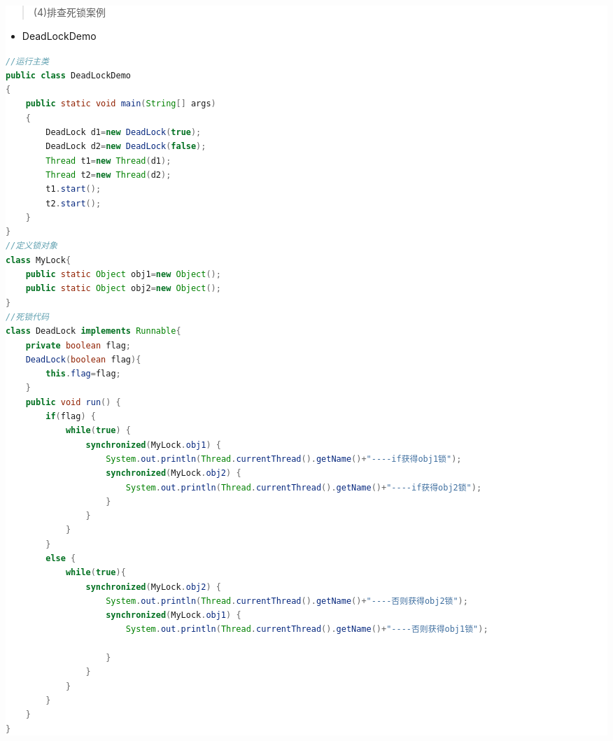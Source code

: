 > (4)排查死锁案例

* DeadLockDemo

```java
//运行主类
public class DeadLockDemo
{
    public static void main(String[] args)
    {
        DeadLock d1=new DeadLock(true);
        DeadLock d2=new DeadLock(false);
        Thread t1=new Thread(d1);
        Thread t2=new Thread(d2);
        t1.start();
        t2.start();
    }
}
//定义锁对象
class MyLock{
    public static Object obj1=new Object();
    public static Object obj2=new Object();
}
//死锁代码
class DeadLock implements Runnable{
    private boolean flag;
    DeadLock(boolean flag){
        this.flag=flag;
    }
    public void run() {
        if(flag) {
            while(true) {
                synchronized(MyLock.obj1) {
                    System.out.println(Thread.currentThread().getName()+"----if获得obj1锁");
                    synchronized(MyLock.obj2) {
                        System.out.println(Thread.currentThread().getName()+"----if获得obj2锁");
                    }
                }
            }
        }
        else {
            while(true){
                synchronized(MyLock.obj2) {
                    System.out.println(Thread.currentThread().getName()+"----否则获得obj2锁");
                    synchronized(MyLock.obj1) {
                        System.out.println(Thread.currentThread().getName()+"----否则获得obj1锁");

                    }
                }
            }
        }
    }
}
```
